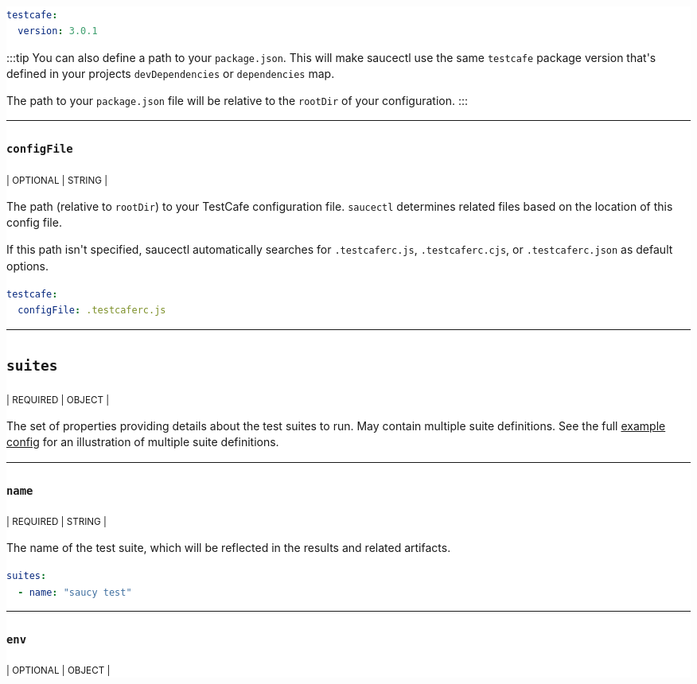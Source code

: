 ```yaml
testcafe:
  version: 3.0.1
```

:::tip
You can also define a path to your `package.json`. This will make saucectl use the same `testcafe` package version that's defined in your projects `devDependencies` or `dependencies` map.

The path to your `package.json` file will be relative to the `rootDir` of your configuration.
:::

---

### `configFile`

<p><small>| OPTIONAL | STRING |</small></p>

The path (relative to `rootDir`) to your TestCafe configuration file. `saucectl` determines related files based on the location of this config file.

If this path isn't specified, saucectl automatically searches for `.testcaferc.js`, `.testcaferc.cjs`, or `.testcaferc.json` as default options.

```yaml
testcafe:
  configFile: .testcaferc.js
```

---

## `suites`

<p><small>| REQUIRED | OBJECT |</small></p>

The set of properties providing details about the test suites to run. May contain multiple suite definitions. See the full [example config](#example-configuration) for an illustration of multiple suite definitions.

---

### `name`

<p><small>| REQUIRED | STRING |</small></p>

The name of the test suite, which will be reflected in the results and related artifacts.

```yaml
suites:
  - name: "saucy test"
```

---

### `env`

<p><small>| OPTIONAL | OBJECT |</small></p>
